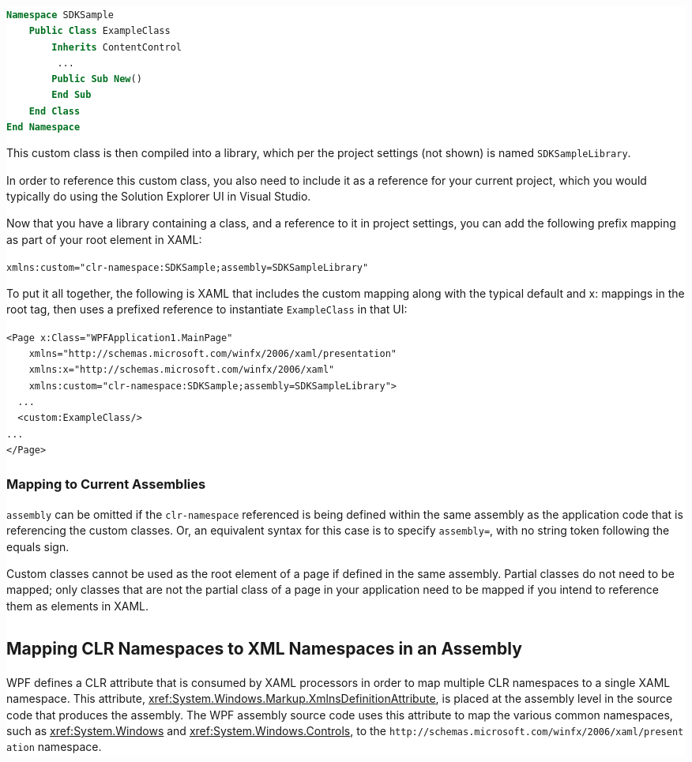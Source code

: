 ```vb
Namespace SDKSample
    Public Class ExampleClass
        Inherits ContentControl
         ...
        Public Sub New()
        End Sub
    End Class
End Namespace
```

This custom class is then compiled into a library, which per the project settings (not shown) is named `SDKSampleLibrary`.

In order to reference this custom class, you also need to include it as a reference for your current project, which you would typically do using the Solution Explorer UI in Visual Studio.

Now that you have a library containing a class, and a reference to it in project settings, you can add the following prefix mapping as part of your root element in XAML:

`xmlns:custom="clr-namespace:SDKSample;assembly=SDKSampleLibrary"`

To put it all together, the following is XAML that includes the custom mapping along with the typical default and x: mappings in the root tag, then uses a prefixed reference to instantiate `ExampleClass` in that UI:

```xaml
<Page x:Class="WPFApplication1.MainPage"
    xmlns="http://schemas.microsoft.com/winfx/2006/xaml/presentation"
    xmlns:x="http://schemas.microsoft.com/winfx/2006/xaml"
    xmlns:custom="clr-namespace:SDKSample;assembly=SDKSampleLibrary">
  ...
  <custom:ExampleClass/>
...
</Page>
```

### Mapping to Current Assemblies

`assembly` can be omitted if the `clr-namespace` referenced is being defined within the same assembly as the application code that is referencing the custom classes. Or, an equivalent syntax for this case is to specify `assembly=`, with no string token following the equals sign.

Custom classes cannot be used as the root element of a page if defined in the same assembly. Partial classes do not need to be mapped; only classes that are not the partial class of a page in your application need to be mapped if you intend to reference them as elements in XAML.

<a name="Mapping_CLR_Namespaces_to_XML_Namespaces_in_an"></a>

## Mapping CLR Namespaces to XML Namespaces in an Assembly

WPF defines a CLR attribute that is consumed by XAML processors in order to map multiple CLR namespaces to a single XAML namespace. This attribute, <xref:System.Windows.Markup.XmlnsDefinitionAttribute>, is placed at the assembly level in the source code that produces the assembly. The WPF assembly source code uses this attribute to map the various common namespaces, such as <xref:System.Windows> and <xref:System.Windows.Controls>, to the `http://schemas.microsoft.com/winfx/2006/xaml/presentation` namespace.

